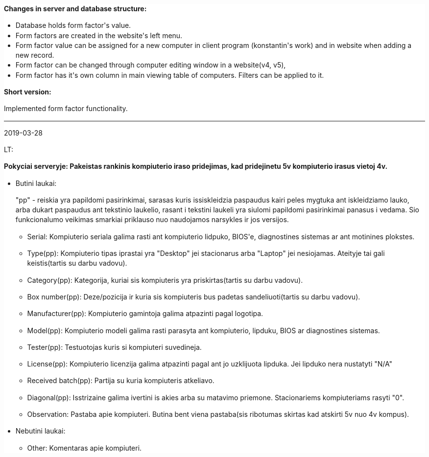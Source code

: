 **Changes in server and database structure:**

* Database holds form factor's value.
* Form factors are created in the website's left menu.
* Form factor value can be assigned for a new computer in client program (konstantin's work) and in website when adding a new record.
* Form factor can be changed through computer editing window in a website(v4, v5), 
* Form factor has it's own column in main viewing table of computers. Filters can be applied to it.

**Short version:**

Implemented form factor functionality.

---
2019-03-28

LT:

**Pokyciai serveryje: Pakeistas rankinis kompiuterio iraso pridejimas, kad pridejinetu 5v kompiuterio irasus vietoj 4v.**
* Butini laukai:
    
    "pp" - reiskia yra papildomi pasirinkimai, sarasas kuris issiskleidzia paspaudus kairi peles mygtuka ant iskleidziamo lauko, arba dukart paspaudus ant tekstinio laukelio, rasant i tekstini laukeli yra siulomi papildomi pasirinkimai panasus i vedama. Sio funkcionalumo veikimas smarkiai priklauso nuo naudojamos narsykles ir jos versijos.
     
    * Serial: Kompiuterio seriala galima rasti ant kompiuterio lidpuko, BIOS'e, diagnostines sistemas ar ant motinines plokstes.
    
    * Type(pp): Kompiuterio tipas iprastai yra "Desktop" jei stacionarus arba "Laptop" jei nesiojamas. Ateityje tai gali keistis(tartis su darbu vadovu).
    
    * Category(pp): Kategorija, kuriai sis kompiuteris yra priskirtas(tartis su darbu vadovu).
    
    * Box number(pp): Deze/pozicija ir kuria sis kompiuteris bus padetas sandeliuoti(tartis su darbu vadovu).
    
    * Manufacturer(pp): Kompiuterio gamintoja galima atpazinti pagal logotipa.
    
    * Model(pp): Kompiuterio modeli galima rasti parasyta ant kompiuterio, lipduku, BIOS ar diagnostines sistemas.
    
    * Tester(pp): Testuotojas kuris si kompiuteri suvedineja.
    
    * License(pp): Kompiuterio licenzija galima atpazinti pagal ant jo uzklijuota lipduka. Jei lipduko nera nustatyti "N/A"
    
    * Received batch(pp): Partija su kuria kompiuteris atkeliavo.
    
    * Diagonal(pp): Isstrizaine galima ivertini is akies arba su matavimo priemone. Stacionariems kompiuteriams rasyti "0".
    
    * Observation: Pastaba apie kompiuteri. Butina bent viena pastaba(sis ribotumas skirtas kad atskirti 5v nuo 4v kompus).

* Nebutini laukai:

    * Other: Komentaras apie kompiuteri.
    